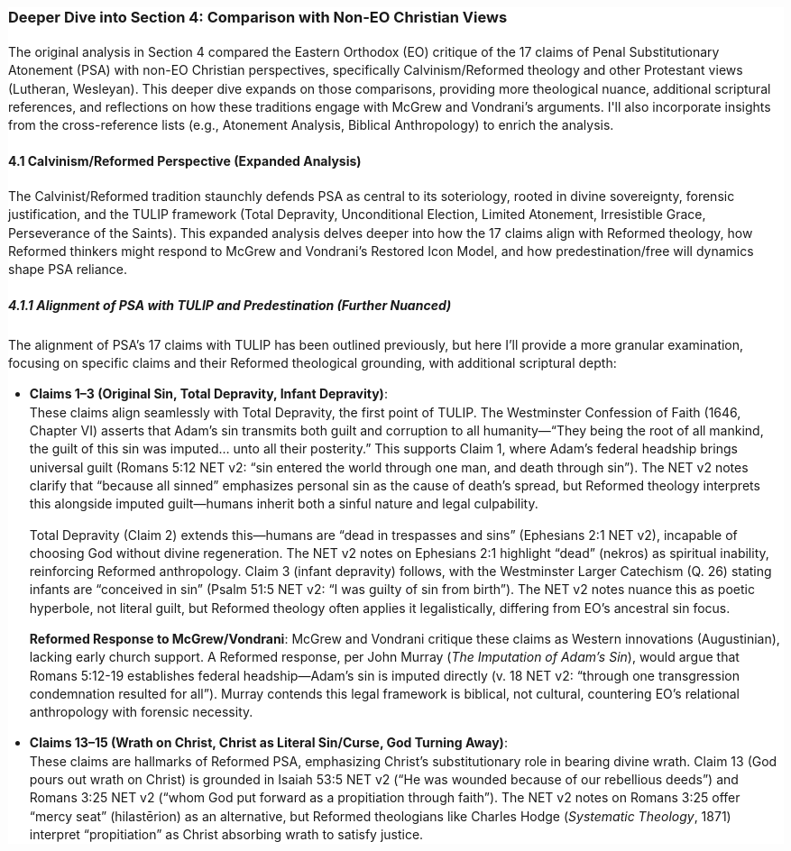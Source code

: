### Deeper Dive into Section 4: Comparison with Non-EO Christian Views

The original analysis in Section 4 compared the Eastern Orthodox (EO) critique of the 17 claims of Penal Substitutionary Atonement (PSA) with non-EO Christian perspectives, specifically Calvinism/Reformed theology and other Protestant views (Lutheran, Wesleyan). This deeper dive expands on those comparisons, providing more theological nuance, additional scriptural references, and reflections on how these traditions engage with McGrew and Vondrani’s arguments. I'll also incorporate insights from the cross-reference lists (e.g., Atonement Analysis, Biblical Anthropology) to enrich the analysis.

#### 4.1 Calvinism/Reformed Perspective (Expanded Analysis)

The Calvinist/Reformed tradition staunchly defends PSA as central to its soteriology, rooted in divine sovereignty, forensic justification, and the TULIP framework (Total Depravity, Unconditional Election, Limited Atonement, Irresistible Grace, Perseverance of the Saints). This expanded analysis delves deeper into how the 17 claims align with Reformed theology, how Reformed thinkers might respond to McGrew and Vondrani’s Restored Icon Model, and how predestination/free will dynamics shape PSA reliance.

##### 4.1.1 Alignment of PSA with TULIP and Predestination (Further Nuanced)

The alignment of PSA’s 17 claims with TULIP has been outlined previously, but here I’ll provide a more granular examination, focusing on specific claims and their Reformed theological grounding, with additional scriptural depth:

-   **Claims 1–3 (Original Sin, Total Depravity, Infant Depravity)**:  
    These claims align seamlessly with Total Depravity, the first point of TULIP. The Westminster Confession of Faith (1646, Chapter VI) asserts that Adam’s sin transmits both guilt and corruption to all humanity—“They being the root of all mankind, the guilt of this sin was imputed… unto all their posterity.” This supports Claim 1, where Adam’s federal headship brings universal guilt (Romans 5:12 NET v2: “sin entered the world through one man, and death through sin”). The NET v2 notes clarify that “because all sinned” emphasizes personal sin as the cause of death’s spread, but Reformed theology interprets this alongside imputed guilt—humans inherit both a sinful nature and legal culpability.

    Total Depravity (Claim 2) extends this—humans are “dead in trespasses and sins” (Ephesians 2:1 NET v2), incapable of choosing God without divine regeneration. The NET v2 notes on Ephesians 2:1 highlight “dead” (nekros) as spiritual inability, reinforcing Reformed anthropology. Claim 3 (infant depravity) follows, with the Westminster Larger Catechism (Q. 26) stating infants are “conceived in sin” (Psalm 51:5 NET v2: “I was guilty of sin from birth”). The NET v2 notes nuance this as poetic hyperbole, not literal guilt, but Reformed theology often applies it legalistically, differing from EO’s ancestral sin focus.

    **Reformed Response to McGrew/Vondrani**: McGrew and Vondrani critique these claims as Western innovations (Augustinian), lacking early church support. A Reformed response, per John Murray (*The Imputation of Adam’s Sin*), would argue that Romans 5:12-19 establishes federal headship—Adam’s sin is imputed directly (v. 18 NET v2: “through one transgression condemnation resulted for all”). Murray contends this legal framework is biblical, not cultural, countering EO’s relational anthropology with forensic necessity.

-   **Claims 13–15 (Wrath on Christ, Christ as Literal Sin/Curse, God Turning Away)**:  
    These claims are hallmarks of Reformed PSA, emphasizing Christ’s substitutionary role in bearing divine wrath. Claim 13 (God pours out wrath on Christ) is grounded in Isaiah 53:5 NET v2 (“He was wounded because of our rebellious deeds”) and Romans 3:25 NET v2 (“whom God put forward as a propitiation through faith”). The NET v2 notes on Romans 3:25 offer “mercy seat” (hilastērion) as an alternative, but Reformed theologians like Charles Hodge (*Systematic Theology*, 1871) interpret “propitiation” as Christ absorbing wrath to satisfy justice.
